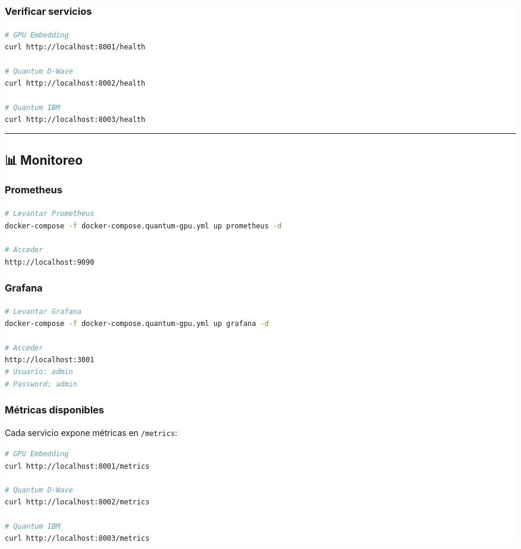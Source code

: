 ### Verificar servicios

```bash
# GPU Embedding
curl http://localhost:8001/health

# Quantum D-Wave
curl http://localhost:8002/health

# Quantum IBM
curl http://localhost:8003/health
```

---

## 📊 Monitoreo

### Prometheus

```bash
# Levantar Prometheus
docker-compose -f docker-compose.quantum-gpu.yml up prometheus -d

# Acceder
http://localhost:9090
```

### Grafana

```bash
# Levantar Grafana
docker-compose -f docker-compose.quantum-gpu.yml up grafana -d

# Acceder
http://localhost:3001
# Usuario: admin
# Password: admin
```

### Métricas disponibles

Cada servicio expone métricas en `/metrics`:

```bash
# GPU Embedding
curl http://localhost:8001/metrics

# Quantum D-Wave
curl http://localhost:8002/metrics

# Quantum IBM
curl http://localhost:8003/metrics
```
